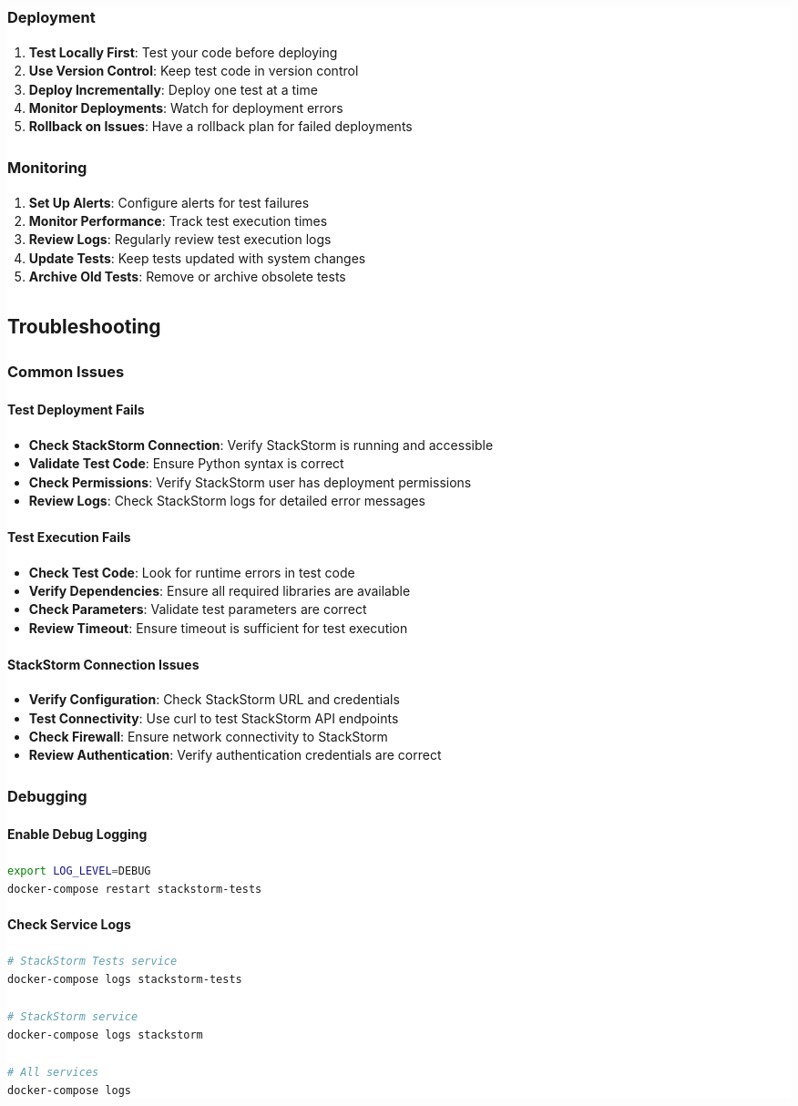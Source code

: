 ### Deployment

1. **Test Locally First**: Test your code before deploying
2. **Use Version Control**: Keep test code in version control
3. **Deploy Incrementally**: Deploy one test at a time
4. **Monitor Deployments**: Watch for deployment errors
5. **Rollback on Issues**: Have a rollback plan for failed deployments

### Monitoring

1. **Set Up Alerts**: Configure alerts for test failures
2. **Monitor Performance**: Track test execution times
3. **Review Logs**: Regularly review test execution logs
4. **Update Tests**: Keep tests updated with system changes
5. **Archive Old Tests**: Remove or archive obsolete tests

## Troubleshooting

### Common Issues

#### Test Deployment Fails
- **Check StackStorm Connection**: Verify StackStorm is running and accessible
- **Validate Test Code**: Ensure Python syntax is correct
- **Check Permissions**: Verify StackStorm user has deployment permissions
- **Review Logs**: Check StackStorm logs for detailed error messages

#### Test Execution Fails
- **Check Test Code**: Look for runtime errors in test code
- **Verify Dependencies**: Ensure all required libraries are available
- **Check Parameters**: Validate test parameters are correct
- **Review Timeout**: Ensure timeout is sufficient for test execution

#### StackStorm Connection Issues
- **Verify Configuration**: Check StackStorm URL and credentials
- **Test Connectivity**: Use curl to test StackStorm API endpoints
- **Check Firewall**: Ensure network connectivity to StackStorm
- **Review Authentication**: Verify authentication credentials are correct

### Debugging

#### Enable Debug Logging
```bash
export LOG_LEVEL=DEBUG
docker-compose restart stackstorm-tests
```

#### Check Service Logs
```bash
# StackStorm Tests service
docker-compose logs stackstorm-tests

# StackStorm service
docker-compose logs stackstorm

# All services
docker-compose logs
```
